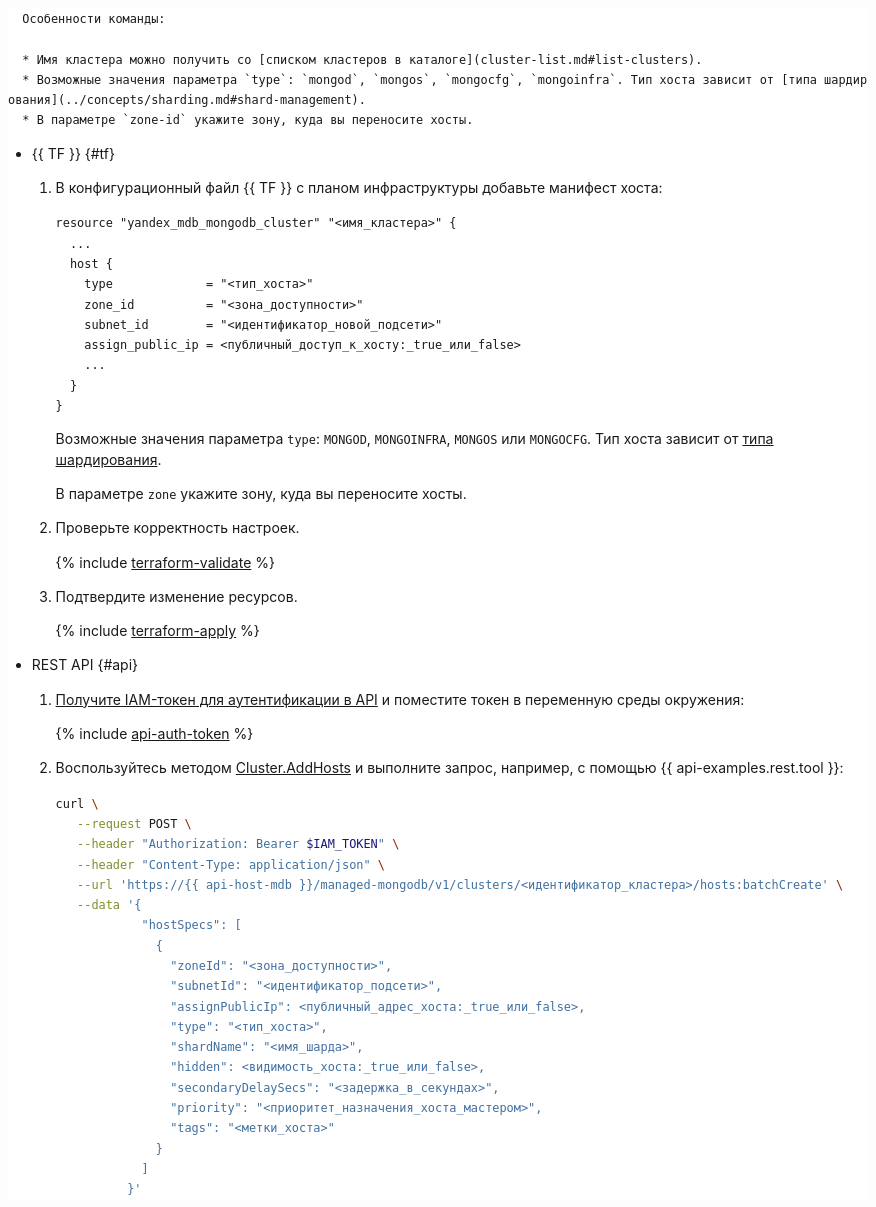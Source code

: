       Особенности команды:

      * Имя кластера можно получить со [списком кластеров в каталоге](cluster-list.md#list-clusters).
      * Возможные значения параметра `type`: `mongod`, `mongos`, `mongocfg`, `mongoinfra`. Тип хоста зависит от [типа шардирования](../concepts/sharding.md#shard-management).
      * В параметре `zone-id` укажите зону, куда вы переносите хосты.

   - {{ TF }} {#tf}

      1. В конфигурационный файл {{ TF }} с планом инфраструктуры добавьте манифест хоста:

         ```hcl
         resource "yandex_mdb_mongodb_cluster" "<имя_кластера>" {
           ...
           host {
             type             = "<тип_хоста>"
             zone_id          = "<зона_доступности>"
             subnet_id        = "<идентификатор_новой_подсети>"
             assign_public_ip = <публичный_доступ_к_хосту:_true_или_false>
             ...
           }
         }
         ```

         Возможные значения параметра `type`: `MONGOD`, `MONGOINFRA`, `MONGOS` или `MONGOCFG`. Тип хоста зависит от [типа шардирования](../concepts/sharding.md#shard-management).

         В параметре `zone` укажите зону, куда вы переносите хосты.

      1. Проверьте корректность настроек.

         {% include [terraform-validate](../../_includes/mdb/terraform/validate.md) %}

      1. Подтвердите изменение ресурсов.

         {% include [terraform-apply](../../_includes/mdb/terraform/apply.md) %}

   - REST API {#api}

      1. [Получите IAM-токен для аутентификации в API](../api-ref/authentication.md) и поместите токен в переменную среды окружения:

            {% include [api-auth-token](../../_includes/mdb/api-auth-token.md) %}

      1. Воспользуйтесь методом [Cluster.AddHosts](../api-ref/Cluster/addHosts.md) и выполните запрос, например, с помощью {{ api-examples.rest.tool }}:

            ```bash
            curl \
               --request POST \
               --header "Authorization: Bearer $IAM_TOKEN" \
               --header "Content-Type: application/json" \
               --url 'https://{{ api-host-mdb }}/managed-mongodb/v1/clusters/<идентификатор_кластера>/hosts:batchCreate' \
               --data '{
                        "hostSpecs": [
                          {
                            "zoneId": "<зона_доступности>",
                            "subnetId": "<идентификатор_подсети>",
                            "assignPublicIp": <публичный_адрес_хоста:_true_или_false>,
                            "type": "<тип_хоста>",
                            "shardName": "<имя_шарда>",
                            "hidden": <видимость_хоста:_true_или_false>,
                            "secondaryDelaySecs": "<задержка_в_секундах>",
                            "priority": "<приоритет_назначения_хоста_мастером>",
                            "tags": "<метки_хоста>"
                          }
                        ]
                      }'
            ```

